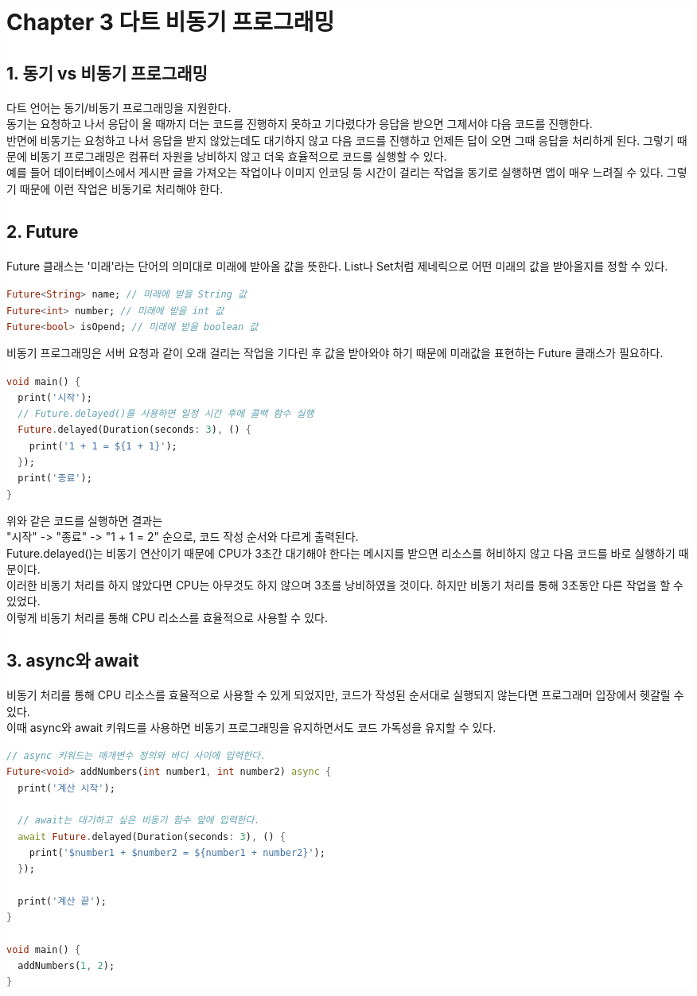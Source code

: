 # Chapter 3 다트 비동기 프로그래밍

## 1. 동기 vs 비동기 프로그래밍

다트 언어는 동기/비동기 프로그래밍을 지원한다.  
동기는 요청하고 나서 응답이 올 때까지 더는 코드를 진행하지 못하고 기다렸다가 응답을 받으면 그제서야 다음 코드를 진행한다.  
반면에 비동기는 요청하고 나서 응답을 받지 않았는데도 대기하지 않고 다음 코드를 진행하고 언제든 답이 오면 그때 응답을 처리하게 된다. 그렇기 때문에 비동기 프로그래밍은 컴퓨터 자원을 낭비하지 않고 더욱 효율적으로 코드를 실행할 수 있다.  
예를 들어 데이터베이스에서 게시판 글을 가져오는 작업이나 이미지 인코딩 등 시간이 걸리는 작업을 동기로 실행하면 앱이 매우 느려질 수 있다. 그렇기 때문에 이런 작업은 비동기로 처리해야 한다.

## 2. Future

Future 클래스는 '미래'라는 단어의 의미대로 미래에 받아올 값을 뜻한다. List나 Set처럼 제네릭으로 어떤 미래의 값을 받아올지를 정할 수 있다.

```dart
Future<String> name; // 미래에 받을 String 값
Future<int> number; // 미래에 받을 int 값
Future<bool> isOpend; // 미래에 받을 boolean 값
```

비동기 프로그래밍은 서버 요청과 같이 오래 걸리는 작업을 기다린 후 값을 받아와야 하기 때문에 미래값을 표현하는 Future 클래스가 필요하다.

```dart
void main() {
  print('시작');
  // Future.delayed()를 사용하면 일정 시간 후에 콜백 함수 실행
  Future.delayed(Duration(seconds: 3), () {
    print('1 + 1 = ${1 + 1}');
  });
  print('종료');
}
```

위와 같은 코드를 실행하면 결과는  
"시작" -> "종료" -> "1 + 1 = 2" 순으로, 코드 작성 순서와 다르게 출력된다.  
Future.delayed()는 비동기 연산이기 때문에 CPU가 3초간 대기해야 한다는 메시지를 받으면 리소스를 허비하지 않고 다음 코드를 바로 실행하기 때문이다.  
이러한 비동기 처리를 하지 않았다면 CPU는 아무것도 하지 않으며 3초를 낭비하였을 것이다. 하지만 비동기 처리를 통해 3초동안 다른 작업을 할 수 있었다.  
이렇게 비동기 처리를 통해 CPU 리소스를 효율적으로 사용할 수 있다.

## 3. async와 await

비동기 처리를 통해 CPU 리소스를 효율적으로 사용할 수 있게 되었지만, 코드가 작성된 순서대로 실행되지 않는다면 프로그래머 입장에서 헷갈릴 수 있다.  
이때 async와 await 키워드를 사용하면 비동기 프로그래밍을 유지하면서도 코드 가독성을 유지할 수 있다.

```dart
// async 키워드는 매개변수 정의와 바디 사이에 입력한다.
Future<void> addNumbers(int number1, int number2) async {
  print('계산 시작');

  // await는 대기하고 싶은 비동기 함수 앞에 입력한다.
  await Future.delayed(Duration(seconds: 3), () {
    print('$number1 + $number2 = ${number1 + number2}');
  });

  print('계산 끝');
}

void main() {
  addNumbers(1, 2);
}
```
